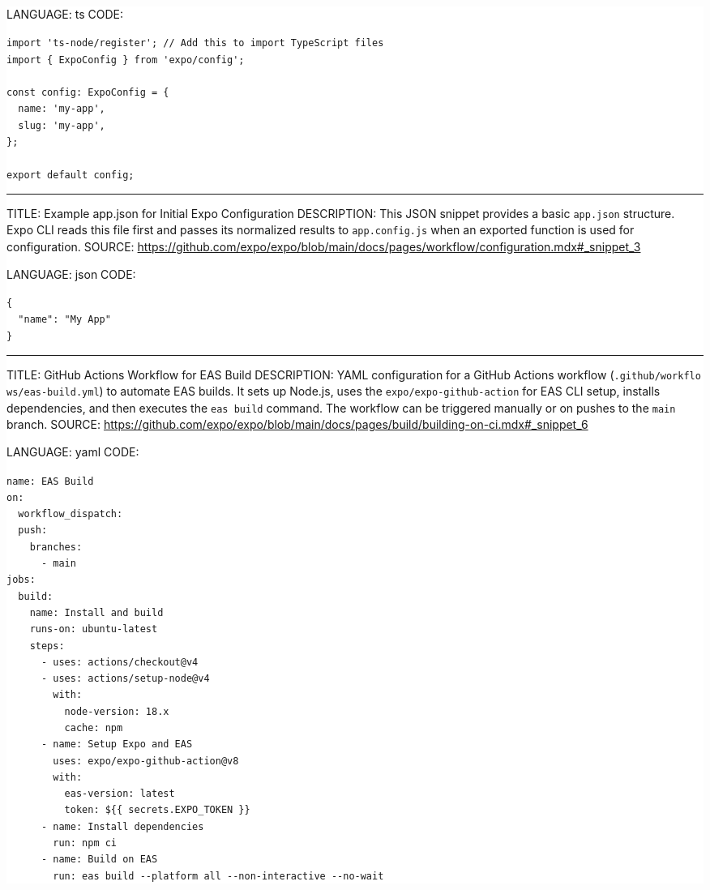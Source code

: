 LANGUAGE: ts
CODE:
```
import 'ts-node/register'; // Add this to import TypeScript files
import { ExpoConfig } from 'expo/config';

const config: ExpoConfig = {
  name: 'my-app',
  slug: 'my-app',
};

export default config;
```

----------------------------------------

TITLE: Example app.json for Initial Expo Configuration
DESCRIPTION: This JSON snippet provides a basic `app.json` structure. Expo CLI reads this file first and passes its normalized results to `app.config.js` when an exported function is used for configuration.
SOURCE: https://github.com/expo/expo/blob/main/docs/pages/workflow/configuration.mdx#_snippet_3

LANGUAGE: json
CODE:
```
{
  "name": "My App"
}
```

----------------------------------------

TITLE: GitHub Actions Workflow for EAS Build
DESCRIPTION: YAML configuration for a GitHub Actions workflow (`.github/workflows/eas-build.yml`) to automate EAS builds. It sets up Node.js, uses the `expo/expo-github-action` for EAS CLI setup, installs dependencies, and then executes the `eas build` command. The workflow can be triggered manually or on pushes to the `main` branch.
SOURCE: https://github.com/expo/expo/blob/main/docs/pages/build/building-on-ci.mdx#_snippet_6

LANGUAGE: yaml
CODE:
```
name: EAS Build
on:
  workflow_dispatch:
  push:
    branches:
      - main
jobs:
  build:
    name: Install and build
    runs-on: ubuntu-latest
    steps:
      - uses: actions/checkout@v4
      - uses: actions/setup-node@v4
        with:
          node-version: 18.x
          cache: npm
      - name: Setup Expo and EAS
        uses: expo/expo-github-action@v8
        with:
          eas-version: latest
          token: ${{ secrets.EXPO_TOKEN }}
      - name: Install dependencies
        run: npm ci
      - name: Build on EAS
        run: eas build --platform all --non-interactive --no-wait
```